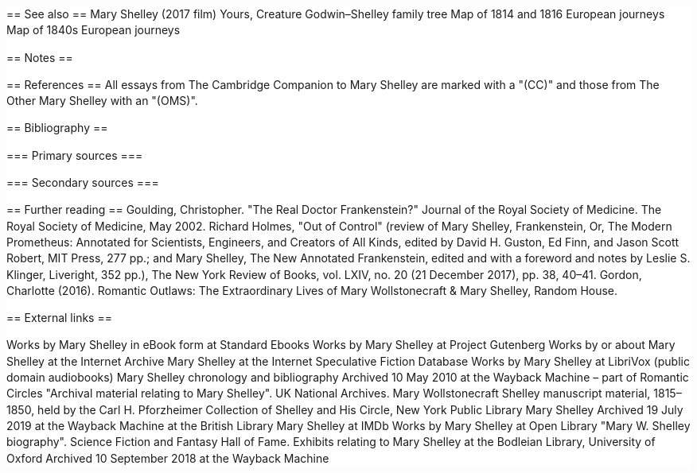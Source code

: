 
== See also ==
Mary Shelley (2017 film)
Yours, Creature
Godwin–Shelley family tree
Map of 1814 and 1816 European journeys
Map of 1840s European journeys


== Notes ==
 


== References ==
All essays from The Cambridge Companion to Mary Shelley are marked with a "(CC)" and those from The Other Mary Shelley with an "(OMS)".


== Bibliography ==


=== Primary sources ===


=== Secondary sources ===


== Further reading ==
Goulding, Christopher. "The Real Doctor Frankenstein?" Journal of the Royal Society of Medicine. The Royal Society of Medicine, May 2002.
Richard Holmes, "Out of Control" (review of Mary Shelley, Frankenstein, Or, The Modern Prometheus:  Annotated for Scientists, Engineers, and Creators of All Kinds, edited by David H. Guston, Ed Finn, and Jason Scott Robert, MIT Press, 277 pp.; and Mary Shelley, The New Annotated Frankenstein, edited and with a foreword and notes by Leslie S. Klinger, Liveright, 352 pp.), The New York Review of Books, vol. LXIV, no. 20 (21 December 2017), pp. 38, 40–41.
Gordon, Charlotte (2016). Romantic Outlaws: The Extraordinary Lives of Mary Wollstonecraft & Mary Shelley, Random House.


== External links ==

Works by Mary Shelley in eBook form at Standard Ebooks
Works by Mary Shelley at Project Gutenberg
Works by or about Mary Shelley at the Internet Archive
Mary Shelley at the Internet Speculative Fiction Database
Works by Mary Shelley at LibriVox (public domain audiobooks) 
Mary Shelley chronology and bibliography Archived 10 May 2010 at the Wayback Machine – part of Romantic Circles
"Archival material relating to Mary Shelley". UK National Archives. 
Mary Wollstonecraft Shelley manuscript material, 1815–1850, held by the Carl H. Pforzheimer Collection of Shelley and His Circle, New York Public Library
Mary Shelley Archived 19 July 2019 at the Wayback Machine at the British Library
Mary Shelley at IMDb
Works by Mary Shelley at Open Library 
"Mary W. Shelley biography". Science Fiction and Fantasy Hall of Fame.
Exhibits relating to Mary Shelley at the Bodleian Library, University of Oxford Archived 10 September 2018 at the Wayback Machine
